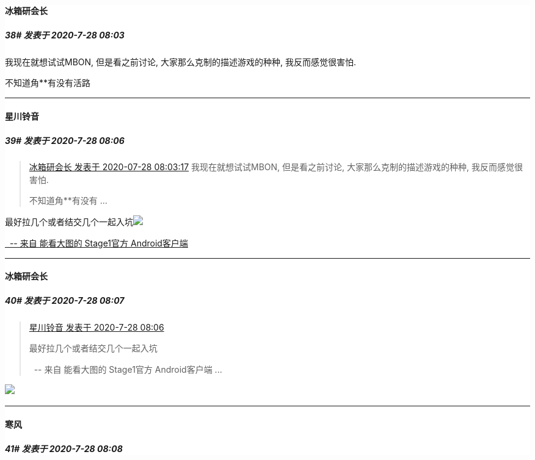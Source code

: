 ####  冰箱研会长  
##### 38#       发表于 2020-7-28 08:03




我现在就想试试MBON, 但是看之前讨论, 大家那么克制的描述游戏的种种, 我反而感觉很害怕.

不知道角**有没有活路







*****

####  星川铃音  
##### 39#       发表于 2020-7-28 08:06



<blockquote><a href="httphttps://bbs.saraba1st.com/2b/forum.php?mod=redirect&amp;goto=findpost&amp;pid=48235256&amp;ptid=1951845" target="_blank">冰箱研会长 发表于 2020-07-28 08:03:17</a>
我现在就想试试MBON, 但是看之前讨论, 大家那么克制的描述游戏的种种, 我反而感觉很害怕.

不知道角**有没有 ...</blockquote>最好拉几个或者结交几个一起入坑<img src="https://static.saraba1st.com/image/smiley/face2017/001.png" referrerpolicy="no-referrer">

[  -- 来自 能看大图的 Stage1官方 Android客户端](https://www.coolapk.com/apk/140634)







*****

####  冰箱研会长  
##### 40#       发表于 2020-7-28 08:07



<blockquote><a href="httphttps://bbs.saraba1st.com/2b/forum.php?mod=redirect&amp;goto=findpost&amp;pid=48235280&amp;ptid=1951845" target="_blank">星川铃音 发表于 2020-7-28 08:06</a>

最好拉几个或者结交几个一起入坑


  -- 来自 能看大图的 Stage1官方 Android客户端 ...</blockquote>
<img src="https://static.saraba1st.com/image/smiley/face2017/105.png" referrerpolicy="no-referrer">







*****

####  寒风  
##### 41#       发表于 2020-7-28 08:08

